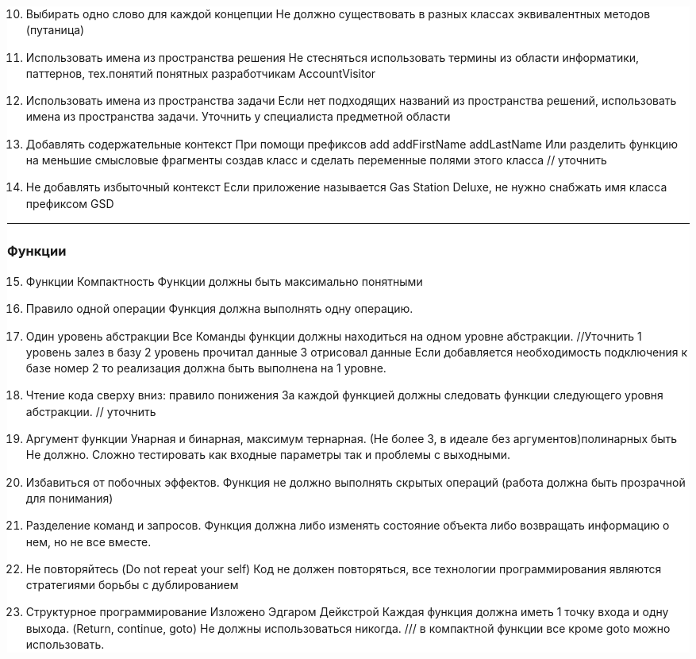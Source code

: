 10. Выбирать одно слово для каждой концепции 
 Не должно существовать в разных классах эквивалентных методов (путаница)

11. Использовать имена из пространства решения
Не стесняться использовать термины из области информатики, паттернов, тех.понятий понятных разработчикам AccountVisitor

12. Использовать имена из пространства задачи 
 Если нет подходящих названий из пространства решений, использовать имена из пространства задачи. Уточнить у специалиста предметной области 

13. Добавлять содержательные контекст 
 При помощи префиксов add addFirstName addLastName
 Или разделить функцию на меньшие смысловые фрагменты создав класс и сделать переменные полями этого класса // уточнить

14.  Не добавлять избыточный контекст 
 Если приложение называется Gas Station Deluxe, не нужно снабжать имя класса префиксом GSD

 ***

### Функции
15. Функции Компактность 
 Функции должны быть максимально понятными 

16.  Правило одной операции
 Функция должна выполнять одну операцию. 

17.  Один уровень абстракции
 Все Команды функции должны находиться на одном уровне абстракции. //Уточнить
 1 уровень залез в базу
 2 уровень прочитал данные
 3 отрисовал данные 
 Если добавляется необходимость подключения к базе номер 2 то реализация должна быть выполнена на 1 уровне.

18. Чтение кода сверху вниз: правило понижения
 За каждой функцией должны следовать функции следующего уровня абстракции. // уточнить 

19. Аргумент функции 
 Унарная и бинарная, максимум тернарная. (Не более 3, в идеале без аргументов)полинарных быть Не должно. Сложно тестировать как входные параметры так и проблемы с выходными.

20. Избавиться от побочных эффектов. 
 Функция не должно выполнять скрытых операций (работа должна быть прозрачной для понимания)
21. Разделение команд и запросов.
 Функция должна либо изменять состояние объекта либо возвращать информацию о нем, но не все вместе.

22. Не повторяйтесь (Do not repeat your self)
 Код не должен повторяться, все технологии программирования являются стратегиями борьбы с дублированием 

23. Структурное программирование 
 Изложено Эдгаром Дейкстрой
 Каждая функция должна иметь 1 точку входа и одну выхода. (Return, continue, goto)
 Не должны использоваться никогда. /// в компактной функции все кроме goto можно использовать. 
 